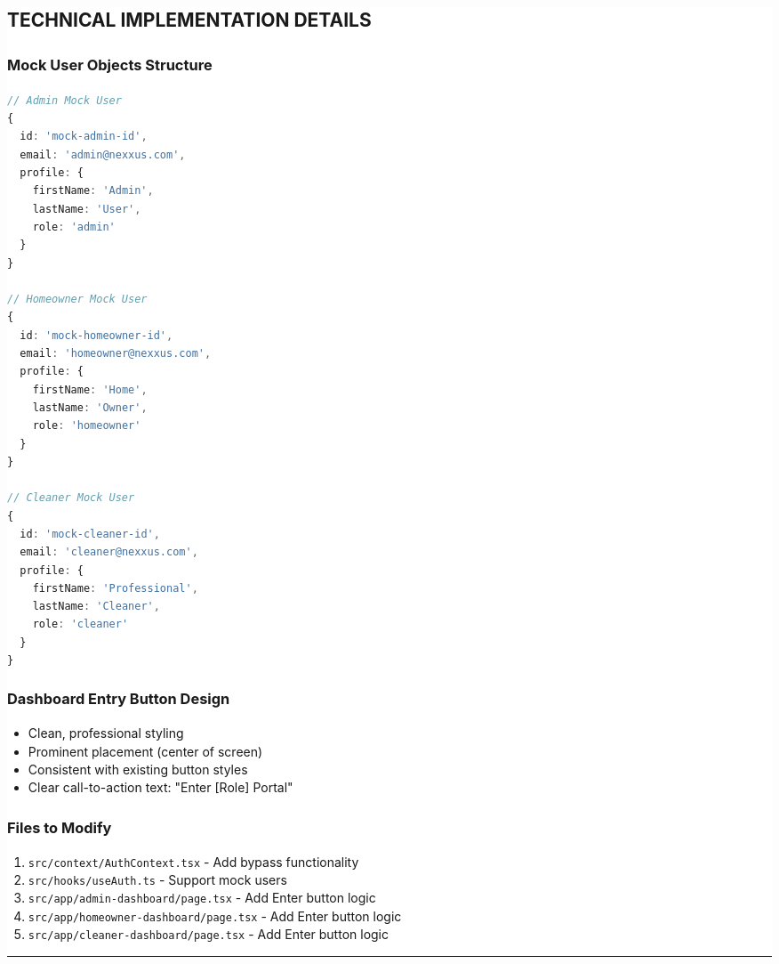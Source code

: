 
## TECHNICAL IMPLEMENTATION DETAILS

### Mock User Objects Structure
```typescript
// Admin Mock User
{
  id: 'mock-admin-id',
  email: 'admin@nexxus.com',
  profile: {
    firstName: 'Admin',
    lastName: 'User',
    role: 'admin'
  }
}

// Homeowner Mock User
{
  id: 'mock-homeowner-id', 
  email: 'homeowner@nexxus.com',
  profile: {
    firstName: 'Home',
    lastName: 'Owner', 
    role: 'homeowner'
  }
}

// Cleaner Mock User
{
  id: 'mock-cleaner-id',
  email: 'cleaner@nexxus.com', 
  profile: {
    firstName: 'Professional',
    lastName: 'Cleaner',
    role: 'cleaner'
  }
}
```

### Dashboard Entry Button Design
- Clean, professional styling
- Prominent placement (center of screen)
- Consistent with existing button styles
- Clear call-to-action text: "Enter [Role] Portal"

### Files to Modify
1. `src/context/AuthContext.tsx` - Add bypass functionality
2. `src/hooks/useAuth.ts` - Support mock users
3. `src/app/admin-dashboard/page.tsx` - Add Enter button logic
4. `src/app/homeowner-dashboard/page.tsx` - Add Enter button logic  
5. `src/app/cleaner-dashboard/page.tsx` - Add Enter button logic

---